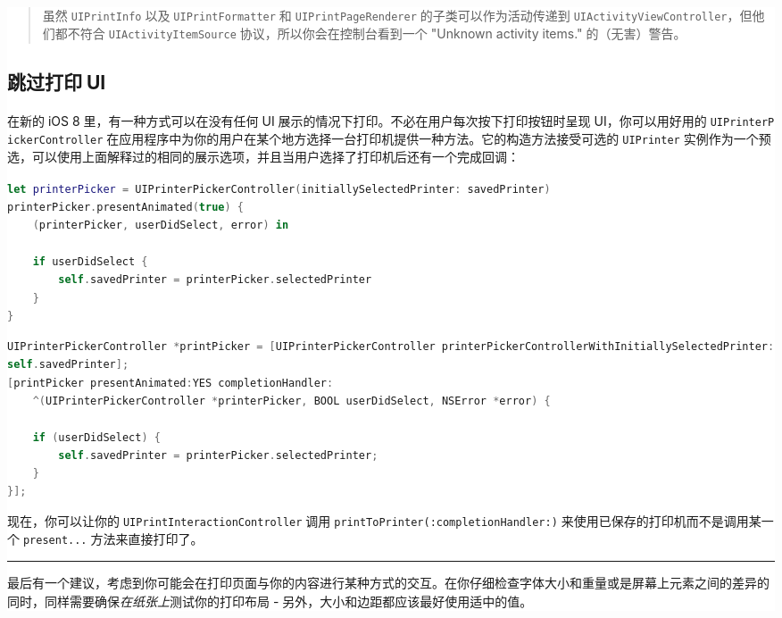 > 虽然 `UIPrintInfo` 以及 `UIPrintFormatter` 和 `UIPrintPageRenderer` 的子类可以作为活动传递到 `UIActivityViewController`，但他们都不符合 `UIActivityItemSource` 协议，所以你会在控制台看到一个 "Unknown activity items." 的（无害）警告。

## 跳过打印  UI

在新的 iOS 8 里，有一种方式可以在没有任何 UI 展示的情况下打印。不必在用户每次按下打印按钮时呈现 UI，你可以用好用的 `UIPrinterPickerController` 在应用程序中为你的用户在某个地方选择一台打印机提供一种方法。它的构造方法接受可选的 `UIPrinter` 实例作为一个预选，可以使用上面解释过的相同的展示选项，并且当用户选择了打印机后还有一个完成回调：

```swift
let printerPicker = UIPrinterPickerController(initiallySelectedPrinter: savedPrinter)
printerPicker.presentAnimated(true) {
    (printerPicker, userDidSelect, error) in

    if userDidSelect {
        self.savedPrinter = printerPicker.selectedPrinter
    }
}
```

```objective-c
UIPrinterPickerController *printPicker = [UIPrinterPickerController printerPickerControllerWithInitiallySelectedPrinter:self.savedPrinter];
[printPicker presentAnimated:YES completionHandler:
    ^(UIPrinterPickerController *printerPicker, BOOL userDidSelect, NSError *error) {

    if (userDidSelect) {
        self.savedPrinter = printerPicker.selectedPrinter;
    }
}];
```

现在，你可以让你的 `UIPrintInteractionController` 调用 `printToPrinter(:completionHandler:)` 来使用已保存的打印机而不是调用某一个 `present...` 方法来直接打印了。

* * *

最后有一个建议，考虑到你可能会在打印页面与你的内容进行某种方式的交互。在你仔细检查字体大小和重量或是屏幕上元素之间的差异的同时，同样需要确保*在纸张上*测试你的打印布局 - 另外，大小和边距都应该最好使用适中的值。
